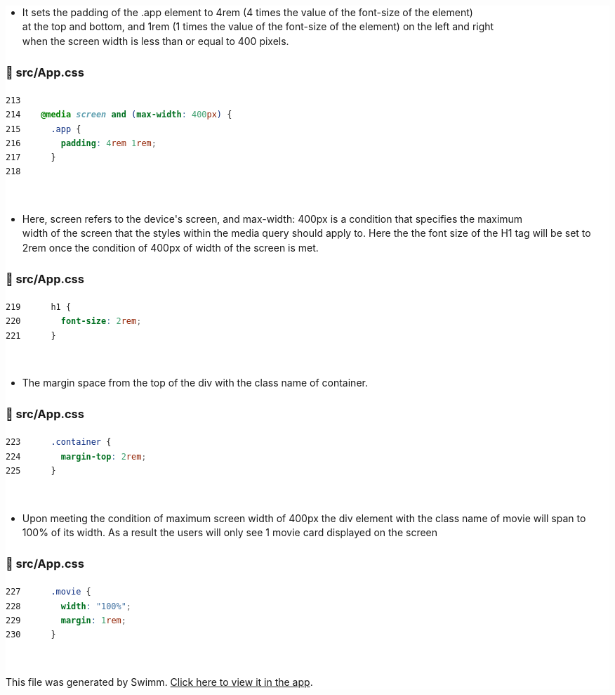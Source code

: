 *   It sets the padding of the .app element to 4rem (4 times the value of the font-size of the element)<br/>
    at the top and bottom, and 1rem (1 times the value of the font-size of the element) on the left and right<br/>
    when the screen width is less than or equal to 400 pixels.

### 📄 src/App.css
```css
213    
214    @media screen and (max-width: 400px) {
215      .app {
216        padding: 4rem 1rem;
217      }
218    
```

<br/>

*   Here, screen refers to the device's screen, and max-width: 400px is a condition that specifies the maximum<br/>
    width of the screen that the styles within the media query should apply to. Here the the font size of the H1 tag will be set to 2rem once the condition of 400px of width of the screen is met.

### 📄 src/App.css
```css
219      h1 {
220        font-size: 2rem;
221      }
```

<br/>

*   The margin space from the top of the div with the class name of container.

### 📄 src/App.css
```css
223      .container {
224        margin-top: 2rem;
225      }
```

<br/>

*   Upon meeting the condition of maximum screen width of 400px the div element with the class name of movie will span to 100% of its width. As a result the users will only see 1 movie card displayed on the screen

### 📄 src/App.css
```css
227      .movie {
228        width: "100%";
229        margin: 1rem;
230      }
```

<br/>

This file was generated by Swimm. [Click here to view it in the app](https://app.swimm.io/repos/Z2l0aHViJTNBJTNBcmVhY3RNb3ZpZUFwcCUzQSUzQU1hYXpQcm8=/docs/e1f30).
